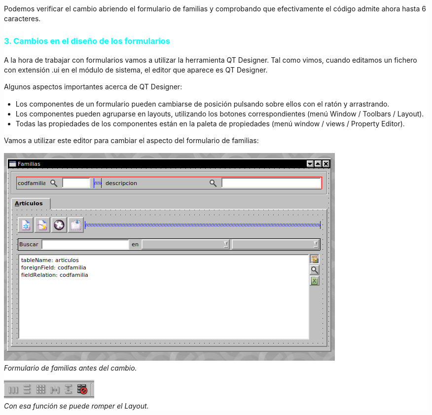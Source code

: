 Podemos verificar el cambio abriendo el formulario de familias y comprobando que efectivamente el código admite ahora hasta 6 caracteres.

### <span style="color:cyan">3. Cambios en el diseño de los formularios</span>

A la hora de trabajar con formularios vamos a utilizar la herramienta QT Designer. Tal como vimos, cuando editamos un fichero con extensión .ui en el módulo de sistema, el editor que aparece es QT Designer.  

Algunos aspectos importantes acerca de QT Designer:  

- Los componentes de un formulario pueden cambiarse de posición pulsando sobre ellos con el ratón y arrastrando.
- Los componentes pueden agruparse en layouts, utilizando los botones correspondientes (menú
Window / Toolbars / Layout).
- Todas las propiedades de los componentes están en la paleta de propiedades (menú window / views / Property Editor).

Vamos a utilizar este editor para cambiar el aspecto del formulario de familias:

![Formulario Familias](./img/4.png)  
_Formulario de familias antes del cambio._  

![Icono que rompe el Layout](./img/5.png)  
_Con esa función se puede romper el Layout._  
